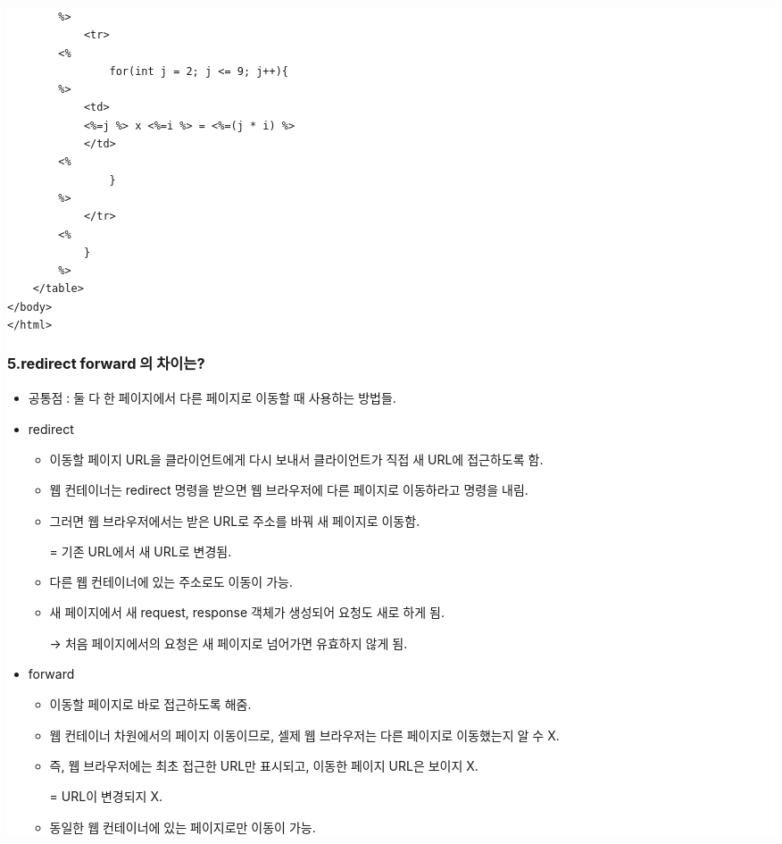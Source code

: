 ```
		%>		
			<tr>
		<%
				for(int j = 2; j <= 9; j++){
		%>
			<td>
			<%=j %> x <%=i %> = <%=(j * i) %>
			</td>
		<%
				}
		%>
			</tr>
		<%		
			}
		%>
	</table>
</body>
</html>
```









### 5.redirect forward 의 차이는?

- 공통점 : 둘 다 한 페이지에서 다른 페이지로 이동할 때 사용하는 방법들.

- redirect

  - 이동할 페이지 URL을 클라이언트에게 다시 보내서 클라이언트가 직접 새 URL에 접근하도록 함.

  - 웹 컨테이너는 redirect 명령을 받으면 웹 브라우저에 다른 페이지로 이동하라고 명령을 내림.

  - 그러면 웹 브라우저에서는 받은 URL로 주소를 바꿔 새 페이지로 이동함.

    = 기존 URL에서 새 URL로 변경됨.

  - 다른 웹 컨테이너에 있는  주소로도 이동이 가능.

  - 새 페이지에서 새 request, response 객체가 생성되어 요청도 새로 하게 됨.

    → 처음 페이지에서의 요청은 새 페이지로 넘어가면 유효하지 않게 됨.

    

- forward

  - 이동할 페이지로 바로 접근하도록 해줌.

  - 웹 컨테이너 차원에서의 페이지 이동이므로, 셀제 웹 브라우저는 다른 페이지로 이동했는지 알 수 X.

  - 즉, 웹 브라우저에는 최초 접근한 URL만 표시되고, 이동한 페이지 URL은 보이지 X.

    = URL이 변경되지 X.

  - 동일한 웹 컨테이너에 있는 페이지로만 이동이 가능.
